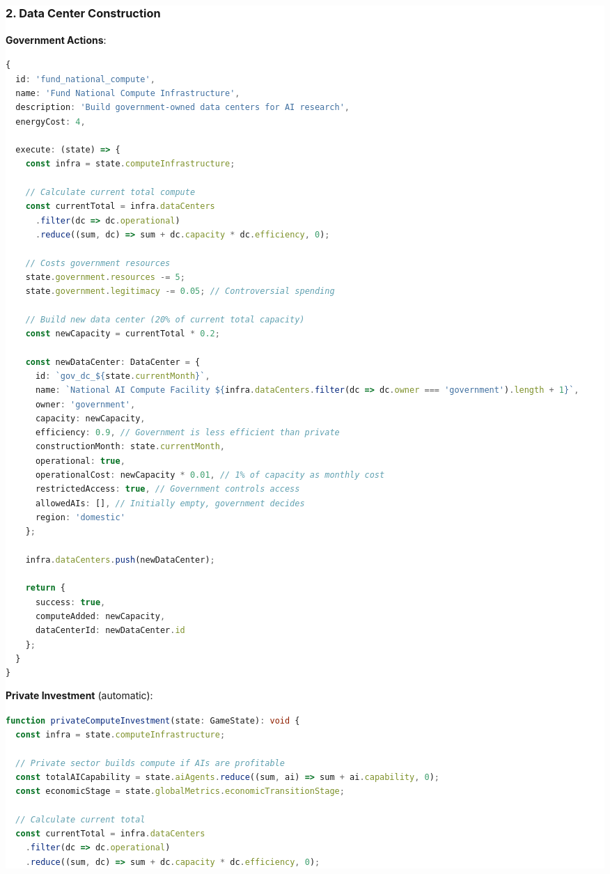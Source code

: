 ### 2. Data Center Construction

**Government Actions**:
```typescript
{
  id: 'fund_national_compute',
  name: 'Fund National Compute Infrastructure',
  description: 'Build government-owned data centers for AI research',
  energyCost: 4,
  
  execute: (state) => {
    const infra = state.computeInfrastructure;
    
    // Calculate current total compute
    const currentTotal = infra.dataCenters
      .filter(dc => dc.operational)
      .reduce((sum, dc) => sum + dc.capacity * dc.efficiency, 0);
    
    // Costs government resources
    state.government.resources -= 5;
    state.government.legitimacy -= 0.05; // Controversial spending
    
    // Build new data center (20% of current total capacity)
    const newCapacity = currentTotal * 0.2;
    
    const newDataCenter: DataCenter = {
      id: `gov_dc_${state.currentMonth}`,
      name: `National AI Compute Facility ${infra.dataCenters.filter(dc => dc.owner === 'government').length + 1}`,
      owner: 'government',
      capacity: newCapacity,
      efficiency: 0.9, // Government is less efficient than private
      constructionMonth: state.currentMonth,
      operational: true,
      operationalCost: newCapacity * 0.01, // 1% of capacity as monthly cost
      restrictedAccess: true, // Government controls access
      allowedAIs: [], // Initially empty, government decides
      region: 'domestic'
    };
    
    infra.dataCenters.push(newDataCenter);
    
    return { 
      success: true, 
      computeAdded: newCapacity,
      dataCenterId: newDataCenter.id
    };
  }
}
```

**Private Investment** (automatic):
```typescript
function privateComputeInvestment(state: GameState): void {
  const infra = state.computeInfrastructure;
  
  // Private sector builds compute if AIs are profitable
  const totalAICapability = state.aiAgents.reduce((sum, ai) => sum + ai.capability, 0);
  const economicStage = state.globalMetrics.economicTransitionStage;
  
  // Calculate current total
  const currentTotal = infra.dataCenters
    .filter(dc => dc.operational)
    .reduce((sum, dc) => sum + dc.capacity * dc.efficiency, 0);
```